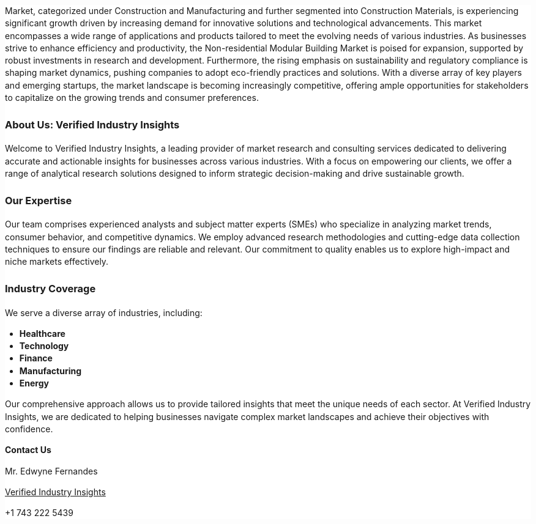 Market, categorized under Construction and Manufacturing and further segmented into Construction Materials, is experiencing significant growth driven by increasing demand for innovative solutions and technological advancements. This market encompasses a wide range of applications and products tailored to meet the evolving needs of various industries. As businesses strive to enhance efficiency and productivity, the Non-residential Modular Building Market is poised for expansion, supported by robust investments in research and development. Furthermore, the rising emphasis on sustainability and regulatory compliance is shaping market dynamics, pushing companies to adopt eco-friendly practices and solutions. With a diverse array of key players and emerging startups, the market landscape is becoming increasingly competitive, offering ample opportunities for stakeholders to capitalize on the growing trends and consumer preferences.</p><h3>About Us: Verified Industry Insights</h3><p>Welcome to Verified Industry Insights, a leading provider of market research and consulting services dedicated to delivering accurate and actionable insights for businesses across various industries. With a focus on empowering our clients, we offer a range of analytical research solutions designed to inform strategic decision-making and drive sustainable growth.</p><h3>Our Expertise</h3><p>Our team comprises experienced analysts and subject matter experts (SMEs) who specialize in analyzing market trends, consumer behavior, and competitive dynamics. We employ advanced research methodologies and cutting-edge data collection techniques to ensure our findings are reliable and relevant. Our commitment to quality enables us to explore high-impact and niche markets effectively.</p><h3>Industry Coverage</h3><p>We serve a diverse array of industries, including:</p><ul><li><strong>Healthcare</strong></li><li><strong>Technology</strong></li><li><strong>Finance</strong></li><li><strong>Manufacturing</strong></li><li><strong>Energy</strong></li></ul><p>Our comprehensive approach allows us to provide tailored insights that meet the unique needs of each sector. At Verified Industry Insights, we are dedicated to helping businesses navigate complex market landscapes and achieve their objectives with confidence.</p><p><strong>Contact Us</strong></p><p>Mr. Edwyne Fernandes</p><p><a href="https://www.verifiedindustryinsights.com/">Verified Industry Insights</a></p><p>+1 743 222 5439</p>
